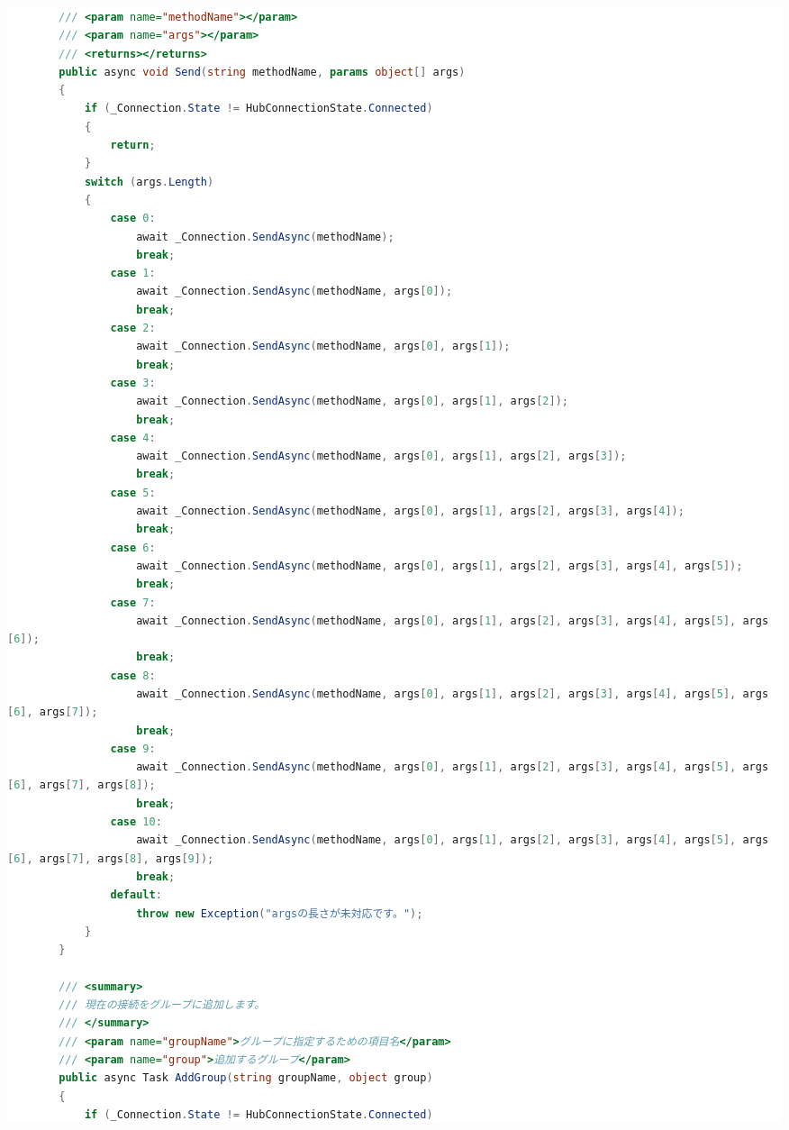 ``` C# : Front SignalRAccessor
        /// <param name="methodName"></param>
        /// <param name="args"></param>
        /// <returns></returns>
        public async void Send(string methodName, params object[] args)
        {
            if (_Connection.State != HubConnectionState.Connected)
            {
                return;
            }
            switch (args.Length)
            {
                case 0:
                    await _Connection.SendAsync(methodName);
                    break;
                case 1:
                    await _Connection.SendAsync(methodName, args[0]);
                    break;
                case 2:
                    await _Connection.SendAsync(methodName, args[0], args[1]);
                    break;
                case 3:
                    await _Connection.SendAsync(methodName, args[0], args[1], args[2]);
                    break;
                case 4:
                    await _Connection.SendAsync(methodName, args[0], args[1], args[2], args[3]);
                    break;
                case 5:
                    await _Connection.SendAsync(methodName, args[0], args[1], args[2], args[3], args[4]);
                    break;
                case 6:
                    await _Connection.SendAsync(methodName, args[0], args[1], args[2], args[3], args[4], args[5]);
                    break;
                case 7:
                    await _Connection.SendAsync(methodName, args[0], args[1], args[2], args[3], args[4], args[5], args[6]);
                    break;
                case 8:
                    await _Connection.SendAsync(methodName, args[0], args[1], args[2], args[3], args[4], args[5], args[6], args[7]);
                    break;
                case 9:
                    await _Connection.SendAsync(methodName, args[0], args[1], args[2], args[3], args[4], args[5], args[6], args[7], args[8]);
                    break;
                case 10:
                    await _Connection.SendAsync(methodName, args[0], args[1], args[2], args[3], args[4], args[5], args[6], args[7], args[8], args[9]);
                    break;
                default:
                    throw new Exception("argsの長さが未対応です。");
            }
        }

        /// <summary>
        /// 現在の接続をグループに追加します。
        /// </summary>
        /// <param name="groupName">グループに指定するための項目名</param>
        /// <param name="group">追加するグループ</param>
        public async Task AddGroup(string groupName, object group)
        {
            if (_Connection.State != HubConnectionState.Connected)
```